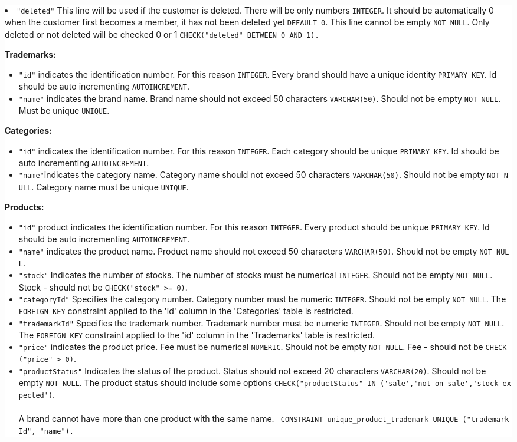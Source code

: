 <li> <code>"deleted"</code> This line will be used if the customer is deleted. There will be only numbers <code>INTEGER</code>. It should be automatically 0 when the customer first becomes a member, it has not been deleted yet <code>DEFAULT 0</code>. This line cannot be empty <code>NOT NULL</code>. Only deleted or not deleted will be checked 0 or 1 <code>CHECK("deleted" BETWEEN 0 AND 1).</code></li>
</ul>

**Trademarks:**

<ul>
<li> <code>"id"</code> indicates the identification number. For this reason <code>INTEGER</code>. Every brand should have a unique identity <code>PRIMARY KEY</code>. Id should be auto incrementing <code>AUTOINCREMENT</code>.</li>
<li> <code>"name"</code> indicates the brand name. Brand name should not exceed 50 characters <code>VARCHAR(50)</code>. Should not be empty <code>NOT NULL</code>. Must be unique <code>UNIQUE</code>. </li>
</ul>

**Categories:**

<ul>
<li> <code>"id"</code> indicates the identification number. For this reason <code>INTEGER</code>. Each category should be unique <code>PRIMARY KEY</code>. Id should be auto incrementing <code>AUTOINCREMENT</code>.</li>
<li> <code>"name"</code>indicates the category name. Category name should not exceed 50 characters <code>VARCHAR(50)</code>. Should not be empty <code>NOT NULL</code>. Category name must be unique <code>UNIQUE</code>. </li>
</ul>

**Products:**

<ul>
<li> <code>"id"</code> product indicates the identification number. For this reason <code>INTEGER</code>. Every product should be unique <code>PRIMARY KEY</code>. Id should be auto incrementing <code>AUTOINCREMENT</code>. </li>
<li> <code>"name"</code> indicates the product name. Product name should not exceed 50 characters <code>VARCHAR(50)</code>. Should not be empty <code>NOT NULL</code>.</li>
<li> <code>"stock"</code> Indicates the number of stocks. The number of stocks must be numerical <code>INTEGER</code>. Should not be empty <code>NOT NULL</code>. Stock - should not be <code>CHECK("stock" >= 0)</code>.</li>
<li> <code>"categoryId"</code> Specifies the category number. Category number must be numeric <code>INTEGER</code>. Should not be empty <code>NOT NULL</code>. The <code>FOREIGN KEY</code> constraint applied to the 'id' column in the 'Categories' table is restricted. </li>
<li> <code>"trademarkId"</code> Specifies the trademark number. Trademark number must be numeric <code>INTEGER</code>. Should not be empty <code>NOT NULL</code>. The <code>FOREIGN KEY</code> constraint applied to the 'id' column in the 'Trademarks' table is restricted. </li>
<li><code>"price"</code> indicates the product price. Fee must be numerical <code>NUMERIC</code>. Should not be empty <code>NOT NULL</code>. Fee - should not be <code>CHECK("price" > 0)</code>. </li>
<li> <code>"productStatus"</code> Indicates the status of the product. Status should not exceed 20 characters <code>VARCHAR(20)</code>. Should not be empty <code>NOT NULL</code>. The product status should include some options <code>CHECK("productStatus" IN ('sale','not on sale','stock expected')</code>. </li> <br>
A brand cannot have more than one product with the same name. <code> CONSTRAINT unique_product_trademark UNIQUE ("trademarkId", "name").</code>
</ul>
